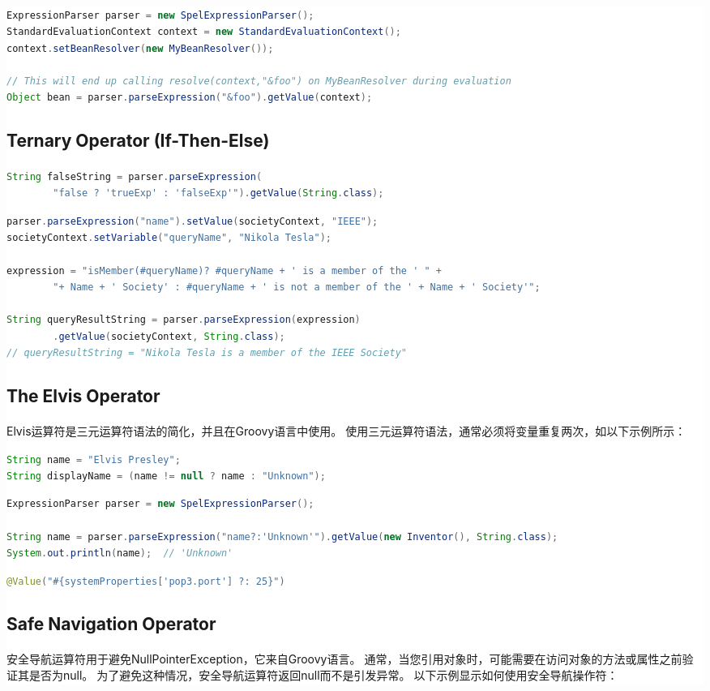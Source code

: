 ```java
ExpressionParser parser = new SpelExpressionParser();
StandardEvaluationContext context = new StandardEvaluationContext();
context.setBeanResolver(new MyBeanResolver());

// This will end up calling resolve(context,"&foo") on MyBeanResolver during evaluation
Object bean = parser.parseExpression("&foo").getValue(context);
```

## Ternary Operator (If-Then-Else)

```java
String falseString = parser.parseExpression(
        "false ? 'trueExp' : 'falseExp'").getValue(String.class);
```

```java
parser.parseExpression("name").setValue(societyContext, "IEEE");
societyContext.setVariable("queryName", "Nikola Tesla");

expression = "isMember(#queryName)? #queryName + ' is a member of the ' " +
        "+ Name + ' Society' : #queryName + ' is not a member of the ' + Name + ' Society'";

String queryResultString = parser.parseExpression(expression)
        .getValue(societyContext, String.class);
// queryResultString = "Nikola Tesla is a member of the IEEE Society"
```

## The Elvis Operator

Elvis运算符是三元运算符语法的简化，并且在Groovy语言中使用。
使用三元运算符语法，通常必须将变量重复两次，如以下示例所示：

```java
String name = "Elvis Presley";
String displayName = (name != null ? name : "Unknown");
```

```java
ExpressionParser parser = new SpelExpressionParser();

String name = parser.parseExpression("name?:'Unknown'").getValue(new Inventor(), String.class);
System.out.println(name);  // 'Unknown'
```

```java
@Value("#{systemProperties['pop3.port'] ?: 25}")
```

## Safe Navigation Operator

安全导航运算符用于避免NullPointerException，它来自Groovy语言。
通常，当您引用对象时，可能需要在访问对象的方法或属性之前验证其是否为null。
为了避免这种情况，安全导航运算符返回null而不是引发异常。
以下示例显示如何使用安全导航操作符：
